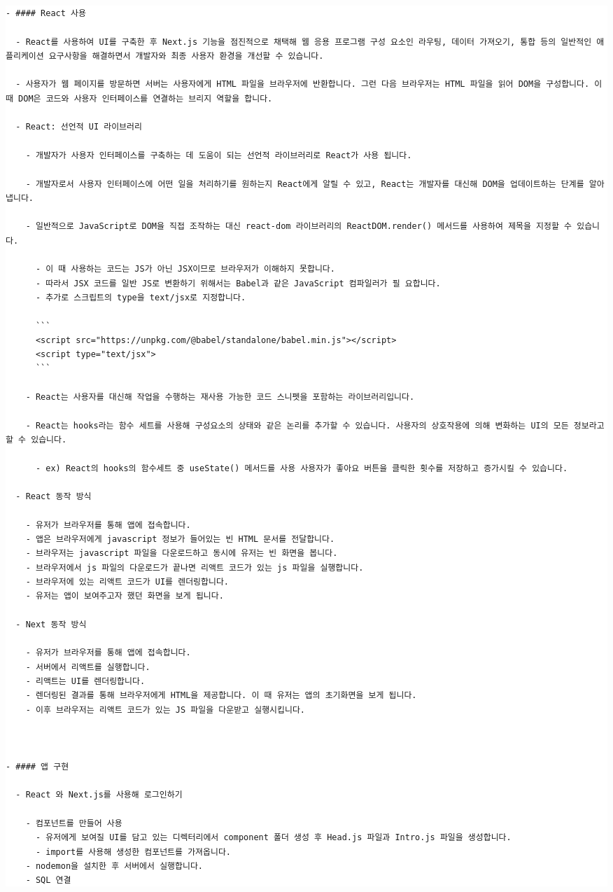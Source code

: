 
    - #### React 사용

      - React를 사용하여 UI를 구축한 후 Next.js 기능을 점진적으로 채택해 웹 응용 프로그램 구성 요소인 라우팅, 데이터 가져오기, 통합 등의 일반적인 애플리케이션 요구사항을 해결하면서 개발자와 최종 사용자 환경을 개선할 수 있습니다.

      - 사용자가 웹 페이지를 방문하면 서버는 사용자에게 HTML 파일을 브라우저에 반환합니다. 그런 다음 브라우저는 HTML 파일을 읽어 DOM을 구성합니다. 이 때 DOM은 코드와 사용자 인터페이스를 연결하는 브리지 역할을 합니다.

      - React: 선언적 UI 라이브러리

        - 개발자가 사용자 인터페이스를 구축하는 데 도움이 되는 선언적 라이브러리로 React가 사용 됩니다.

        - 개발자로서 사용자 인터페이스에 어떤 일을 처리하기를 원하는지 React에게 알릴 수 있고, React는 개발자를 대신해 DOM을 업데이트하는 단계를 알아냅니다.

        - 일반적으로 JavaScript로 DOM을 직접 조작하는 대신 react-dom 라이브러리의 ReactDOM.render() 메서드를 사용하여 제목을 지정할 수 있습니다.

          - 이 때 사용하는 코드는 JS가 아닌 JSX이므로 브라우저가 이해하지 못합니다.
          - 따라서 JSX 코드를 일반 JS로 변환하기 위해서는 Babel과 같은 JavaScript 컴파일러가 필 요합니다.
          - 추가로 스크립트의 type을 text/jsx로 지정합니다.

          ```
          <script src="https://unpkg.com/@babel/standalone/babel.min.js"></script>
          <script type="text/jsx">
          ```

        - React는 사용자를 대신해 작업을 수행하는 재사용 가능한 코드 스니펫을 포함하는 라이브러리입니다.

        - React는 hooks라는 함수 세트를 사용해 구성요소의 상태와 같은 논리를 추가할 수 있습니다. 사용자의 상호작용에 의해 변화하는 UI의 모든 정보라고 할 수 있습니다.

          - ex) React의 hooks의 함수세트 중 useState() 메서드를 사용 사용자가 좋아요 버튼을 클릭한 횟수를 저장하고 증가시킬 수 있습니다.

      - React 동작 방식

        - 유저가 브라우저를 통해 앱에 접속합니다.
        - 앱은 브라우저에게 javascript 정보가 들어있는 빈 HTML 문서를 전달합니다.
        - 브라우저는 javascript 파일을 다운로드하고 동시에 유저는 빈 화면을 봅니다.
        - 브라우저에서 js 파일의 다운로드가 끝나면 리액트 코드가 있는 js 파일을 실행합니다.
        - 브라우저에 있는 리액트 코드가 UI를 렌더링합니다.
        - 유저는 앱이 보여주고자 했던 화면을 보게 됩니다.

      - Next 동작 방식

        - 유저가 브라우저를 통해 앱에 접속합니다.
        - 서버에서 리액트를 실행합니다.
        - 리액트는 UI를 렌더링합니다.
        - 렌더링된 결과를 통해 브라우저에게 HTML을 제공합니다. 이 때 유저는 앱의 초기화면을 보게 됩니다.
        - 이후 브라우저는 리액트 코드가 있는 JS 파일을 다운받고 실행시킵니다.



    - #### 앱 구현

      - React 와 Next.js를 사용해 로그인하기

        - 컴포넌트를 만들어 사용
          - 유저에게 보여질 UI를 담고 있는 디렉터리에서 component 폴더 생성 후 Head.js 파일과 Intro.js 파일을 생성합니다.
          - import를 사용해 생성한 컴포넌트를 가져옵니다.
        - nodemon을 설치한 후 서버에서 실행합니다.
        - SQL 연결
